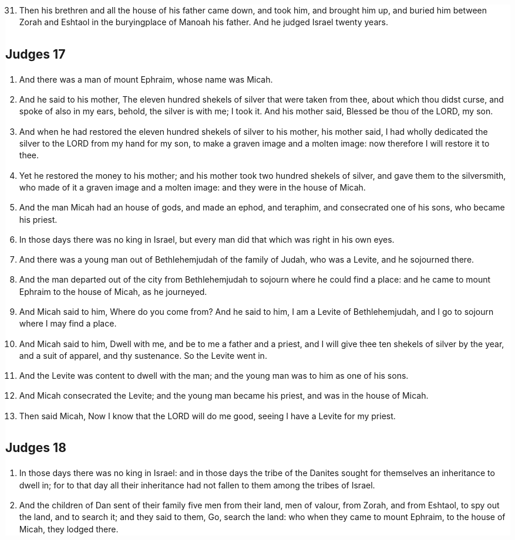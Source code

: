 31. Then his brethren and all the house of his father came down, and took him, and brought him up, and buried him between Zorah and Eshtaol in the buryingplace of Manoah his father. And he judged Israel twenty years.

## Judges 17

1. And there was a man of mount Ephraim, whose name was Micah.

2. And he said to his mother, The eleven hundred shekels of silver that were taken from thee, about which thou didst curse, and spoke of also in my ears, behold, the silver is with me; I took it. And his mother said, Blessed be thou of the LORD, my son.

3. And when he had restored the eleven hundred shekels of silver to his mother, his mother said, I had wholly dedicated the silver to the LORD from my hand for my son, to make a graven image and a molten image: now therefore I will restore it to thee.

4. Yet he restored the money to his mother; and his mother took two hundred shekels of silver, and gave them to the silversmith, who made of it a graven image and a molten image: and they were in the house of Micah.

5. And the man Micah had an house of gods, and made an ephod, and teraphim, and consecrated one of his sons, who became his priest. 

6. In those days there was no king in Israel, but every man did that which was right in his own eyes.

7. And there was a young man out of Bethlehemjudah of the family of Judah, who was a Levite, and he sojourned there.

8. And the man departed out of the city from Bethlehemjudah to sojourn where he could find a place: and he came to mount Ephraim to the house of Micah, as he journeyed. 

9. And Micah said to him, Where do you come from? And he said to him, I am a Levite of Bethlehemjudah, and I go to sojourn where I may find a place.

10. And Micah said to him, Dwell with me, and be to me a father and a priest, and I will give thee ten shekels of silver by the year, and a suit of apparel, and thy sustenance. So the Levite went in. 

11. And the Levite was content to dwell with the man; and the young man was to him as one of his sons.

12. And Micah consecrated the Levite; and the young man became his priest, and was in the house of Micah.

13. Then said Micah, Now I know that the LORD will do me good, seeing I have a Levite for my priest.

## Judges 18

1. In those days there was no king in Israel: and in those days the tribe of the Danites sought for themselves an inheritance to dwell in; for to that day all their inheritance had not fallen to them among the tribes of Israel.

2. And the children of Dan sent of their family five men from their land, men of valour, from Zorah, and from Eshtaol, to spy out the land, and to search it; and they said to them, Go, search the land: who when they came to mount Ephraim, to the house of Micah, they lodged there. 
